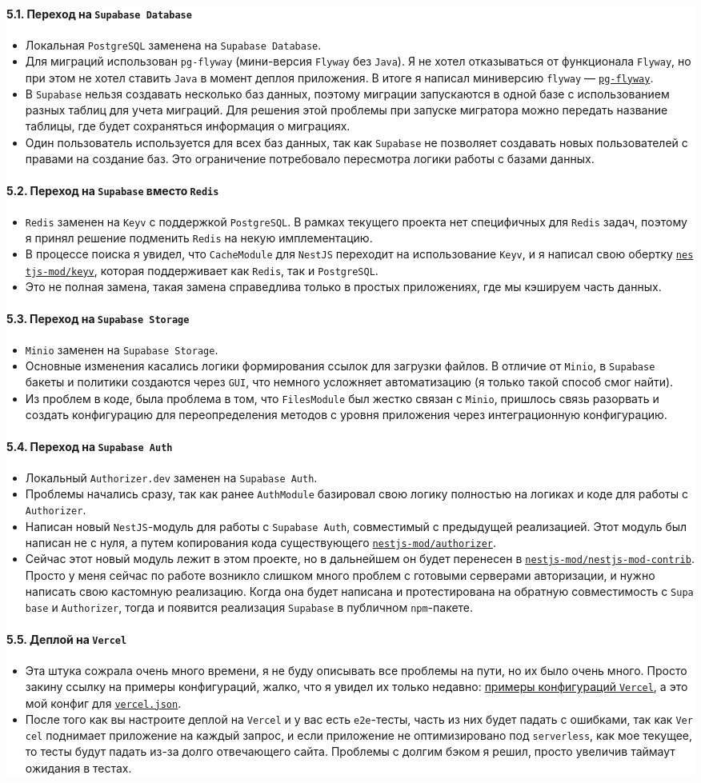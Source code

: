 #### 5.1. Переход на `Supabase Database`

- Локальная `PostgreSQL` заменена на `Supabase Database`.
- Для миграций использован `pg-flyway` (мини-версия `Flyway` без `Java`). Я не хотел отказываться от функционала `Flyway`, но при этом не хотел ставить `Java` в момент деплоя приложения. В итоге я написал миниверсию `flyway` — [`pg-flyway`](https://www.npmjs.com/package/pg-flyway).
- В `Supabase` нельзя создавать несколько баз данных, поэтому миграции запускаются в одной базе с использованием разных таблиц для учета миграций. Для решения этой проблемы при запуске мигратора можно передать название таблицы, где будет сохраняться информация о миграциях.
- Один пользователь используется для всех баз данных, так как `Supabase` не позволяет создавать новых пользователей с правами на создание баз. Это ограничение потребовало пересмотра логики работы с базами данных.

#### 5.2. Переход на `Supabase` вместо `Redis`

- `Redis` заменен на `Keyv` с поддержкой `PostgreSQL`. В рамках текущего проекта нет специфичных для `Redis` задач, поэтому я принял решение подменить `Redis` на некую имплементацию.
- В процессе поиска я увидел, что `CacheModule` для `NestJS` переходит на использование `Keyv`, и я написал свою обертку [`nestjs-mod/keyv`](https://nestjs-mod.com/docs/packages/core/keyv), которая поддерживает как `Redis`, так и `PostgreSQL`.
- Это не полная замена, такая замена справедлива только в простых приложениях, где мы кэшируем часть данных.

#### 5.3. Переход на `Supabase Storage`

- `Minio` заменен на `Supabase Storage`.
- Основные изменения касались логики формирования ссылок для загрузки файлов. В отличие от `Minio`, в `Supabase` бакеты и политики создаются через `GUI`, что немного усложняет автоматизацию (я только такой способ смог найти).
- Из проблем в коде, была проблема в том, что `FilesModule` был жестко связан с `Minio`, пришлось связь разорвать и создать конфигурацию для переопределения методов с уровня приложения через интеграционную конфигурацию.

#### 5.4. Переход на `Supabase Auth`

- Локальный `Authorizer.dev` заменен на `Supabase Auth`.
- Проблемы начались сразу, так как ранее `AuthModule` базировал свою логику полностью на логиках и коде для работы с `Authorizer`.
- Написан новый `NestJS`-модуль для работы с `Supabase Auth`, совместимый с предыдущей реализацией. Этот модуль был написан не с нуля, а путем копирования кода существующего [`nestjs-mod/authorizer`](https://nestjs-mod.com/docs/packages/core/authorizer).
- Сейчас этот новый модуль лежит в этом проекте, но в дальнейшем он будет перенесен в [`nestjs-mod/nestjs-mod-contrib`](https://github.com/nestjs-mod/nestjs-mod-contrib). Просто у меня сейчас по работе возникло слишком много проблем с готовыми серверами авторизации, и нужно написать свою кастомную реализацию. Когда она будет написана и протестирована на обратную совместимость с `Supabase` и `Authorizer`, тогда и появится реализация `Supabase` в публичном `npm`-пакете.

#### 5.5. Деплой на `Vercel`

- Эта штука сожрала очень много времени, я не буду описывать все проблемы на пути, но их было очень много. Просто закину ссылку на примеры конфигураций, жалко, что я увидел их только недавно: [примеры конфигураций `Vercel`](https://github.com/vercel/vercel/tree/main/packages/node/test/fixtures), а это мой конфиг для [`vercel.json`](https://github.com/nestjs-mod/nestjs-mod-fullstack/blob/master/vercel.json).
- После того как вы настроите деплой на `Vercel` и у вас есть `e2e`-тесты, часть из них будет падать с ошибками, так как `Vercel` поднимает приложение на каждый запрос, и если приложение не оптимизировано под `serverless`, как мое текущее, то тесты будут падать из-за долго отвечающего сайта. Проблемы с долгим бэком я решил, просто увеличив таймаут ожидания в тестах.
